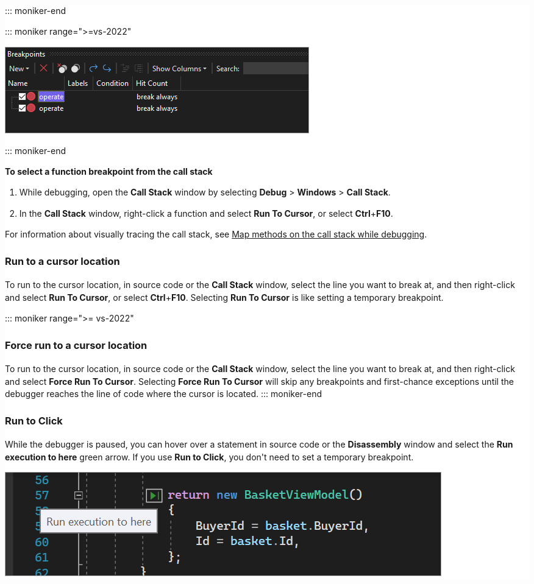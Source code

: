 ::: moniker-end

::: moniker range=">=vs-2022"

![Screenshot that shows breakpoints window.](../debugger/media/vs-2022/dbg-execution-overloaded-breakpoints.png)

::: moniker-end

**To select a function breakpoint from the call stack**

1. While debugging, open the **Call Stack** window by selecting **Debug** > **Windows** > **Call Stack**.

1. In the **Call Stack** window, right-click a function and select **Run To Cursor**, or select **Ctrl**+**F10**.

For information about visually tracing the call stack, see [Map methods on the call stack while debugging](../debugger/map-methods-on-the-call-stack-while-debugging-in-visual-studio.md).

### Run to a cursor location

To run to the cursor location, in source code or the **Call Stack** window, select the line you want to break at, and then right-click and select **Run To Cursor**, or select **Ctrl**+**F10**. Selecting **Run To Cursor** is like setting a temporary breakpoint.

::: moniker range=">= vs-2022"
### Force run to a cursor location

To run to the cursor location, in source code or the **Call Stack** window, select the line you want to break at, and then right-click and select **Force Run To Cursor**. Selecting **Force Run To Cursor** will skip any breakpoints and first-chance exceptions  until the debugger reaches the line of code where the cursor is located.
::: moniker-end
### Run to Click

While the debugger is paused, you can hover over a statement in source code or the **Disassembly** window and select the **Run execution to here** green arrow. If you use **Run to Click**, you don't need to set a temporary breakpoint.

![Screenshot that shows Run to Click and the green arrow.](../debugger/media/dbg-run-to-click.png)
